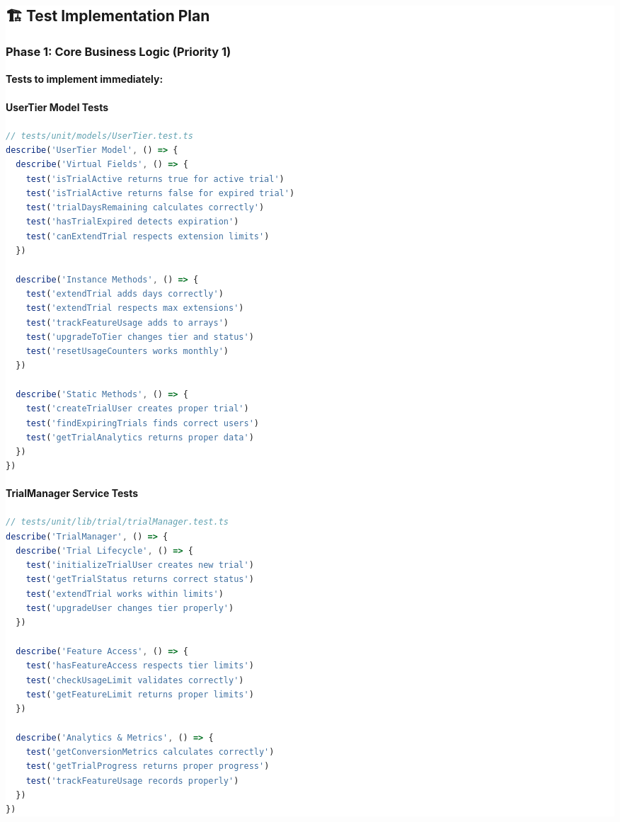 ## 🏗️ Test Implementation Plan

### Phase 1: Core Business Logic (Priority 1)
**Tests to implement immediately:**

#### UserTier Model Tests
```typescript
// tests/unit/models/UserTier.test.ts
describe('UserTier Model', () => {
  describe('Virtual Fields', () => {
    test('isTrialActive returns true for active trial')
    test('isTrialActive returns false for expired trial')
    test('trialDaysRemaining calculates correctly')
    test('hasTrialExpired detects expiration')
    test('canExtendTrial respects extension limits')
  })

  describe('Instance Methods', () => {
    test('extendTrial adds days correctly')
    test('extendTrial respects max extensions')
    test('trackFeatureUsage adds to arrays')
    test('upgradeToTier changes tier and status')
    test('resetUsageCounters works monthly')
  })

  describe('Static Methods', () => {
    test('createTrialUser creates proper trial')
    test('findExpiringTrials finds correct users')
    test('getTrialAnalytics returns proper data')
  })
})
```

#### TrialManager Service Tests
```typescript
// tests/unit/lib/trial/trialManager.test.ts
describe('TrialManager', () => {
  describe('Trial Lifecycle', () => {
    test('initializeTrialUser creates new trial')
    test('getTrialStatus returns correct status')
    test('extendTrial works within limits')
    test('upgradeUser changes tier properly')
  })

  describe('Feature Access', () => {
    test('hasFeatureAccess respects tier limits')
    test('checkUsageLimit validates correctly')
    test('getFeatureLimit returns proper limits')
  })

  describe('Analytics & Metrics', () => {
    test('getConversionMetrics calculates correctly')
    test('getTrialProgress returns proper progress')
    test('trackFeatureUsage records properly')
  })
})
```
